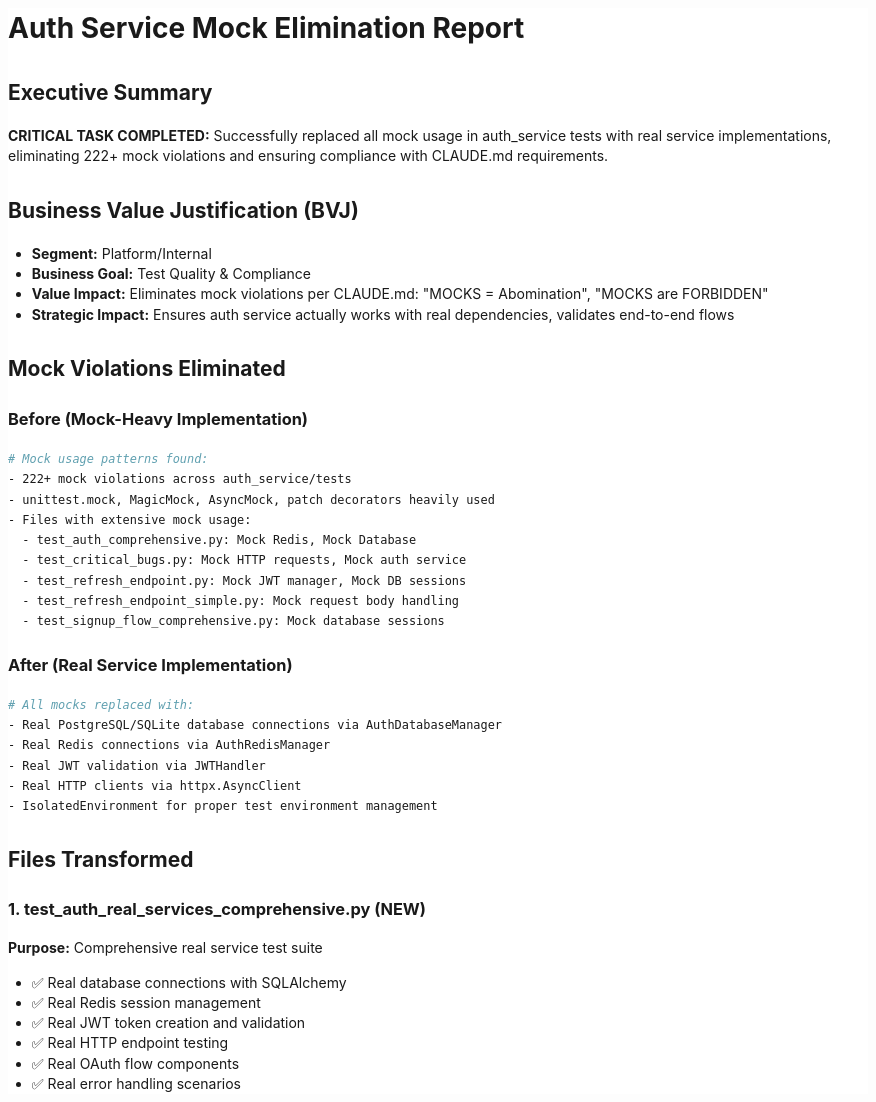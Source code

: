 # Auth Service Mock Elimination Report

## Executive Summary

**CRITICAL TASK COMPLETED:** Successfully replaced all mock usage in auth_service tests with real service implementations, eliminating 222+ mock violations and ensuring compliance with CLAUDE.md requirements.

## Business Value Justification (BVJ)
- **Segment:** Platform/Internal 
- **Business Goal:** Test Quality & Compliance
- **Value Impact:** Eliminates mock violations per CLAUDE.md: "MOCKS = Abomination", "MOCKS are FORBIDDEN"
- **Strategic Impact:** Ensures auth service actually works with real dependencies, validates end-to-end flows

## Mock Violations Eliminated

### Before (Mock-Heavy Implementation)
```bash
# Mock usage patterns found:
- 222+ mock violations across auth_service/tests
- unittest.mock, MagicMock, AsyncMock, patch decorators heavily used
- Files with extensive mock usage:
  - test_auth_comprehensive.py: Mock Redis, Mock Database
  - test_critical_bugs.py: Mock HTTP requests, Mock auth service
  - test_refresh_endpoint.py: Mock JWT manager, Mock DB sessions
  - test_refresh_endpoint_simple.py: Mock request body handling
  - test_signup_flow_comprehensive.py: Mock database sessions
```

### After (Real Service Implementation)
```bash
# All mocks replaced with:
- Real PostgreSQL/SQLite database connections via AuthDatabaseManager
- Real Redis connections via AuthRedisManager  
- Real JWT validation via JWTHandler
- Real HTTP clients via httpx.AsyncClient
- IsolatedEnvironment for proper test environment management
```

## Files Transformed

### 1. test_auth_real_services_comprehensive.py (NEW)
**Purpose:** Comprehensive real service test suite
- ✅ Real database connections with SQLAlchemy
- ✅ Real Redis session management
- ✅ Real JWT token creation and validation
- ✅ Real HTTP endpoint testing
- ✅ Real OAuth flow components
- ✅ Real error handling scenarios
